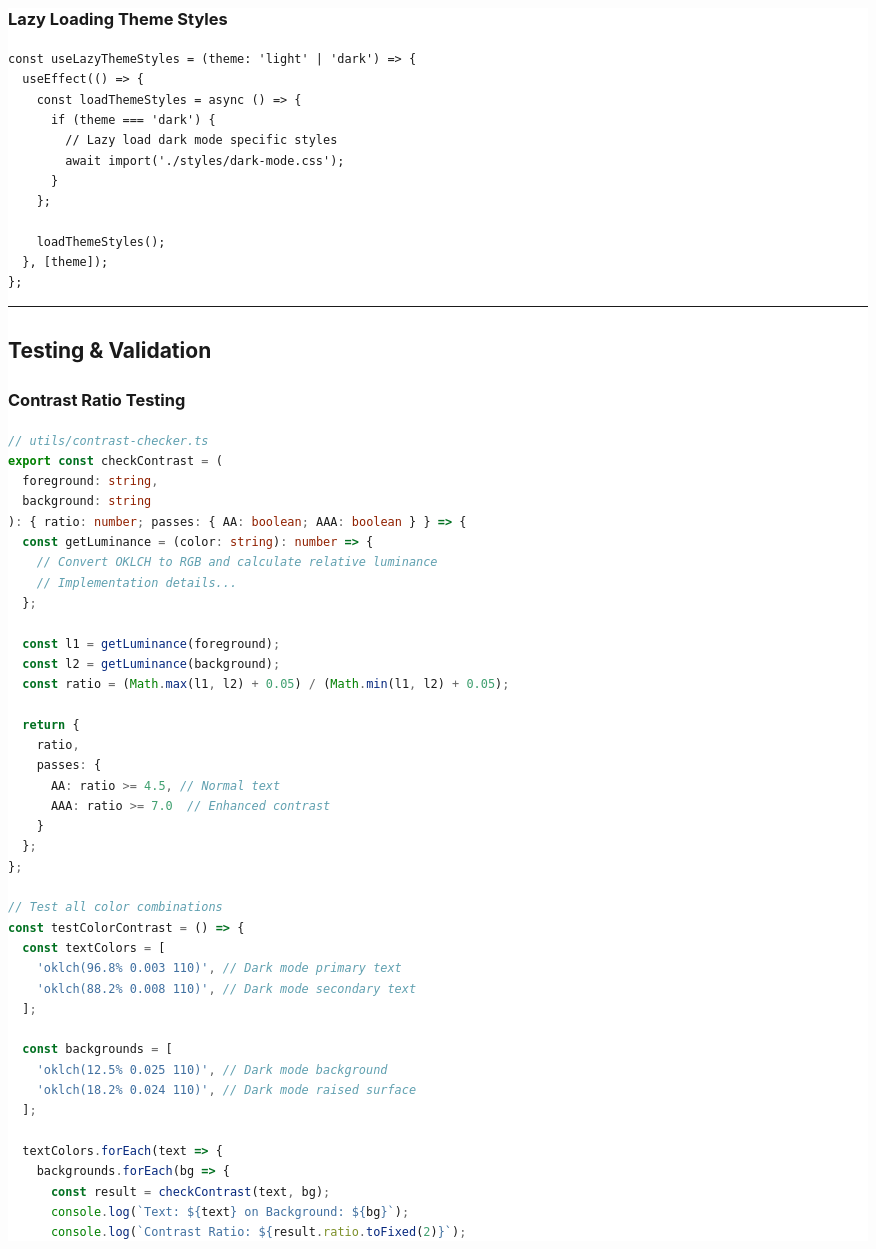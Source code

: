 ### Lazy Loading Theme Styles

```tsx
const useLazyThemeStyles = (theme: 'light' | 'dark') => {
  useEffect(() => {
    const loadThemeStyles = async () => {
      if (theme === 'dark') {
        // Lazy load dark mode specific styles
        await import('./styles/dark-mode.css');
      }
    };
    
    loadThemeStyles();
  }, [theme]);
};
```

---

## Testing & Validation

### Contrast Ratio Testing

```typescript
// utils/contrast-checker.ts
export const checkContrast = (
  foreground: string,
  background: string
): { ratio: number; passes: { AA: boolean; AAA: boolean } } => {
  const getLuminance = (color: string): number => {
    // Convert OKLCH to RGB and calculate relative luminance
    // Implementation details...
  };

  const l1 = getLuminance(foreground);
  const l2 = getLuminance(background);
  const ratio = (Math.max(l1, l2) + 0.05) / (Math.min(l1, l2) + 0.05);

  return {
    ratio,
    passes: {
      AA: ratio >= 4.5, // Normal text
      AAA: ratio >= 7.0  // Enhanced contrast
    }
  };
};

// Test all color combinations
const testColorContrast = () => {
  const textColors = [
    'oklch(96.8% 0.003 110)', // Dark mode primary text
    'oklch(88.2% 0.008 110)', // Dark mode secondary text
  ];

  const backgrounds = [
    'oklch(12.5% 0.025 110)', // Dark mode background
    'oklch(18.2% 0.024 110)', // Dark mode raised surface
  ];

  textColors.forEach(text => {
    backgrounds.forEach(bg => {
      const result = checkContrast(text, bg);
      console.log(`Text: ${text} on Background: ${bg}`);
      console.log(`Contrast Ratio: ${result.ratio.toFixed(2)}`);
```